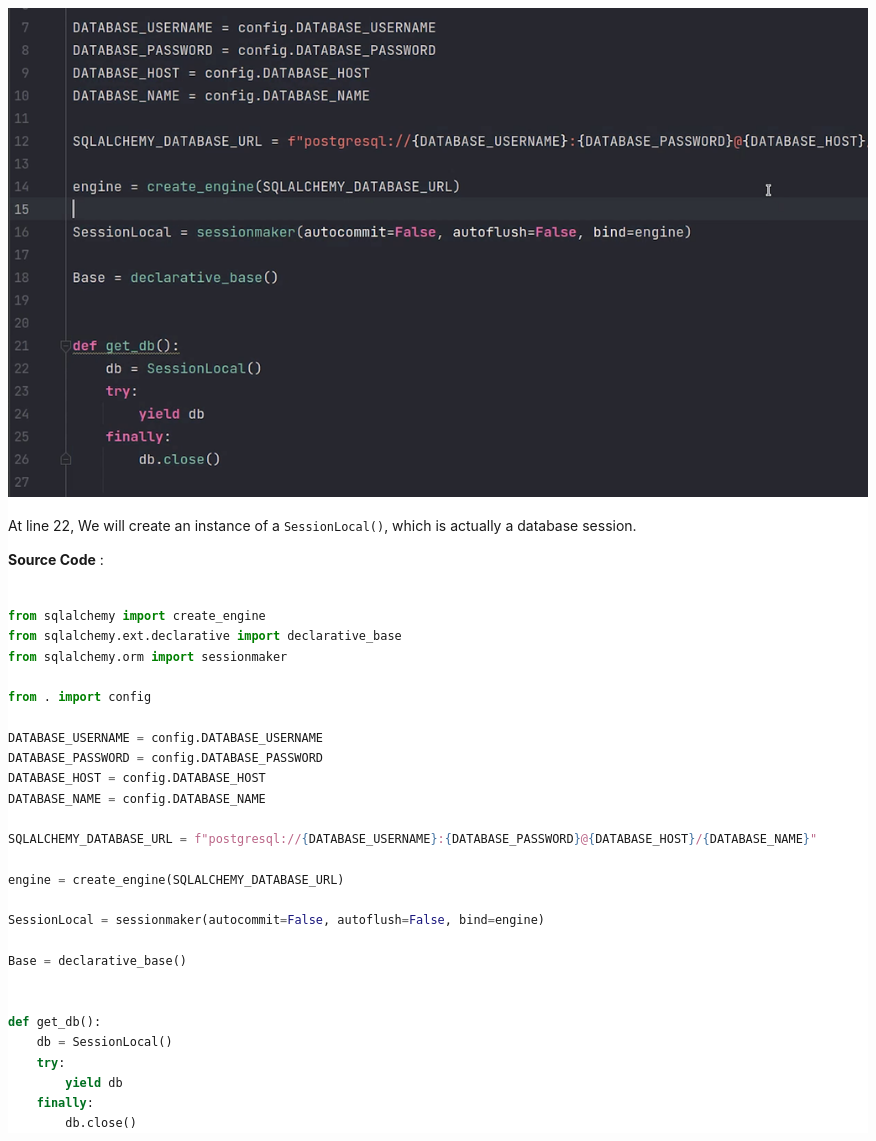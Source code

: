 ![step6](./steps/step6.png)

At line 22, We will create an instance of a ```SessionLocal()```, which is actually a database session.


**Source Code** : 

```python

from sqlalchemy import create_engine
from sqlalchemy.ext.declarative import declarative_base
from sqlalchemy.orm import sessionmaker

from . import config

DATABASE_USERNAME = config.DATABASE_USERNAME
DATABASE_PASSWORD = config.DATABASE_PASSWORD
DATABASE_HOST = config.DATABASE_HOST
DATABASE_NAME = config.DATABASE_NAME

SQLALCHEMY_DATABASE_URL = f"postgresql://{DATABASE_USERNAME}:{DATABASE_PASSWORD}@{DATABASE_HOST}/{DATABASE_NAME}"

engine = create_engine(SQLALCHEMY_DATABASE_URL)

SessionLocal = sessionmaker(autocommit=False, autoflush=False, bind=engine)

Base = declarative_base()


def get_db():
    db = SessionLocal()
    try:
        yield db
    finally:
        db.close()
```
